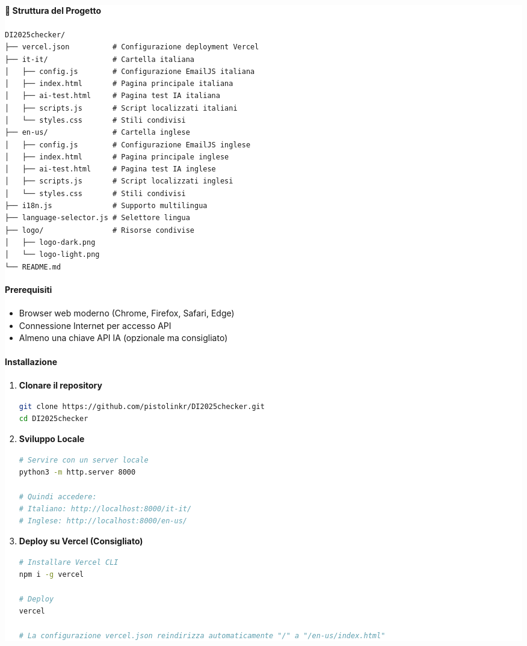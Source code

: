 #### 📁 Struttura del Progetto

```
DI2025checker/
├── vercel.json          # Configurazione deployment Vercel
├── it-it/               # Cartella italiana
│   ├── config.js        # Configurazione EmailJS italiana
│   ├── index.html       # Pagina principale italiana
│   ├── ai-test.html     # Pagina test IA italiana
│   ├── scripts.js       # Script localizzati italiani
│   └── styles.css       # Stili condivisi
├── en-us/               # Cartella inglese
│   ├── config.js        # Configurazione EmailJS inglese
│   ├── index.html       # Pagina principale inglese
│   ├── ai-test.html     # Pagina test IA inglese
│   ├── scripts.js       # Script localizzati inglesi
│   └── styles.css       # Stili condivisi
├── i18n.js              # Supporto multilingua
├── language-selector.js # Selettore lingua
├── logo/                # Risorse condivise
│   ├── logo-dark.png
│   └── logo-light.png
└── README.md
```

#### Prerequisiti
- Browser web moderno (Chrome, Firefox, Safari, Edge)
- Connessione Internet per accesso API
- Almeno una chiave API IA (opzionale ma consigliato)

#### Installazione

1. **Clonare il repository**
   ```bash
   git clone https://github.com/pistolinkr/DI2025checker.git
   cd DI2025checker
   ```

2. **Sviluppo Locale**
   ```bash
   # Servire con un server locale
   python3 -m http.server 8000
   
   # Quindi accedere:
   # Italiano: http://localhost:8000/it-it/
   # Inglese: http://localhost:8000/en-us/
   ```

3. **Deploy su Vercel (Consigliato)**
   ```bash
   # Installare Vercel CLI
   npm i -g vercel
   
   # Deploy
   vercel
   
   # La configurazione vercel.json reindirizza automaticamente "/" a "/en-us/index.html"
   ```
